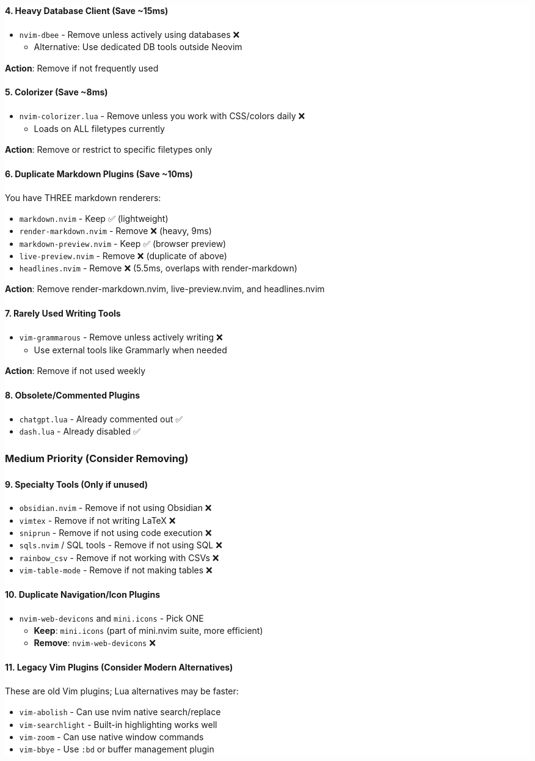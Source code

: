 #### 4. **Heavy Database Client** (Save ~15ms)
- `nvim-dbee` - Remove unless actively using databases ❌
  - Alternative: Use dedicated DB tools outside Neovim
  
**Action**: Remove if not frequently used

#### 5. **Colorizer** (Save ~8ms)
- `nvim-colorizer.lua` - Remove unless you work with CSS/colors daily ❌
  - Loads on ALL filetypes currently
  
**Action**: Remove or restrict to specific filetypes only

#### 6. **Duplicate Markdown Plugins** (Save ~10ms)
You have THREE markdown renderers:
- `markdown.nvim` - Keep ✅ (lightweight)
- `render-markdown.nvim` - Remove ❌ (heavy, 9ms)
- `markdown-preview.nvim` - Keep ✅ (browser preview)
- `live-preview.nvim` - Remove ❌ (duplicate of above)
- `headlines.nvim` - Remove ❌ (5.5ms, overlaps with render-markdown)

**Action**: Remove render-markdown.nvim, live-preview.nvim, and headlines.nvim

#### 7. **Rarely Used Writing Tools**
- `vim-grammarous` - Remove unless actively writing ❌
  - Use external tools like Grammarly when needed
  
**Action**: Remove if not used weekly

#### 8. **Obsolete/Commented Plugins**
- `chatgpt.lua` - Already commented out ✅
- `dash.lua` - Already disabled ✅

### Medium Priority (Consider Removing)

#### 9. **Specialty Tools** (Only if unused)
- `obsidian.nvim` - Remove if not using Obsidian ❌
- `vimtex` - Remove if not writing LaTeX ❌
- `sniprun` - Remove if not using code execution ❌
- `sqls.nvim` / SQL tools - Remove if not using SQL ❌
- `rainbow_csv` - Remove if not working with CSVs ❌
- `vim-table-mode` - Remove if not making tables ❌

#### 10. **Duplicate Navigation/Icon Plugins**
- `nvim-web-devicons` and `mini.icons` - Pick ONE
  - **Keep**: `mini.icons` (part of mini.nvim suite, more efficient)
  - **Remove**: `nvim-web-devicons` ❌

#### 11. **Legacy Vim Plugins** (Consider Modern Alternatives)
These are old Vim plugins; Lua alternatives may be faster:
- `vim-abolish` - Can use nvim native search/replace
- `vim-searchlight` - Built-in highlighting works well
- `vim-zoom` - Can use native window commands
- `vim-bbye` - Use `:bd` or buffer management plugin
